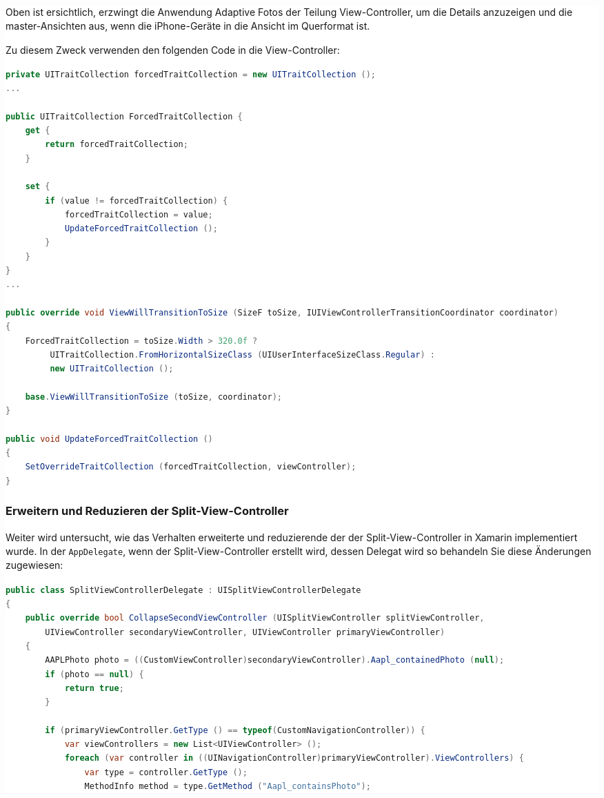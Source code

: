 Oben ist ersichtlich, erzwingt die Anwendung Adaptive Fotos der Teilung View-Controller, um die Details anzuzeigen und die master-Ansichten aus, wenn die iPhone-Geräte in die Ansicht im Querformat ist.

Zu diesem Zweck verwenden den folgenden Code in die View-Controller:

```csharp
private UITraitCollection forcedTraitCollection = new UITraitCollection ();
...

public UITraitCollection ForcedTraitCollection {
    get {
        return forcedTraitCollection;
    }

    set {
        if (value != forcedTraitCollection) {
            forcedTraitCollection = value;
            UpdateForcedTraitCollection ();
        }
    }
}
...

public override void ViewWillTransitionToSize (SizeF toSize, IUIViewControllerTransitionCoordinator coordinator)
{
    ForcedTraitCollection = toSize.Width > 320.0f ?
         UITraitCollection.FromHorizontalSizeClass (UIUserInterfaceSizeClass.Regular) :
         new UITraitCollection ();

    base.ViewWillTransitionToSize (toSize, coordinator);
}

public void UpdateForcedTraitCollection ()
{
    SetOverrideTraitCollection (forcedTraitCollection, viewController);
}
```

### <a name="expanding-and-collapsing-the-split-view-controller"></a>Erweitern und Reduzieren der Split-View-Controller

Weiter wird untersucht, wie das Verhalten erweiterte und reduzierende der der Split-View-Controller in Xamarin implementiert wurde. In der `AppDelegate`, wenn der Split-View-Controller erstellt wird, dessen Delegat wird so behandeln Sie diese Änderungen zugewiesen:

```csharp
public class SplitViewControllerDelegate : UISplitViewControllerDelegate
{
    public override bool CollapseSecondViewController (UISplitViewController splitViewController,
        UIViewController secondaryViewController, UIViewController primaryViewController)
    {
        AAPLPhoto photo = ((CustomViewController)secondaryViewController).Aapl_containedPhoto (null);
        if (photo == null) {
            return true;
        }

        if (primaryViewController.GetType () == typeof(CustomNavigationController)) {
            var viewControllers = new List<UIViewController> ();
            foreach (var controller in ((UINavigationController)primaryViewController).ViewControllers) {
                var type = controller.GetType ();
                MethodInfo method = type.GetMethod ("Aapl_containsPhoto");

```